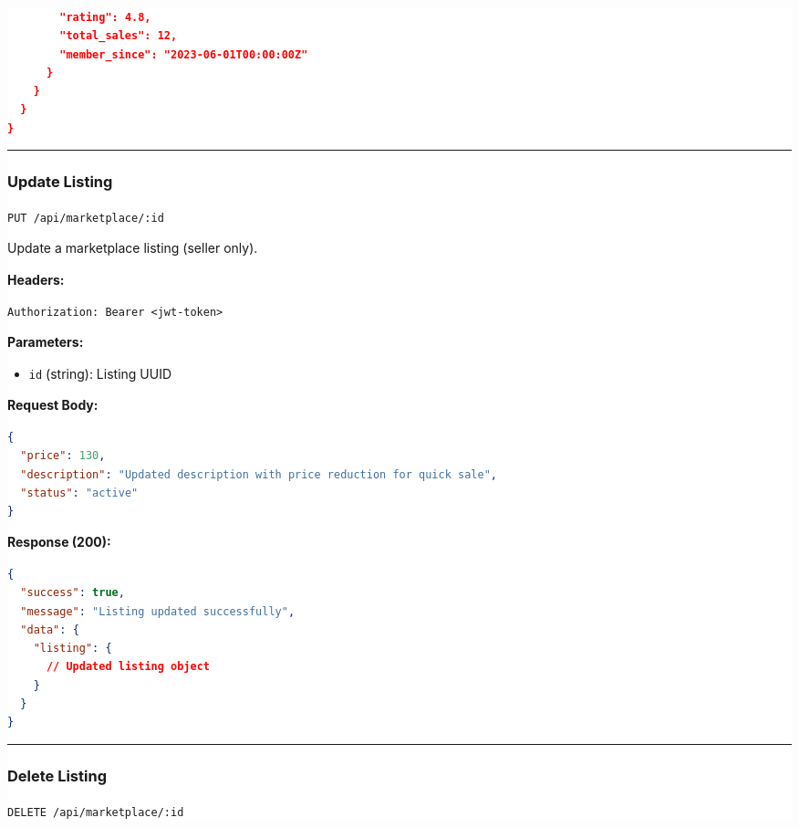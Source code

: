 ```json
        "rating": 4.8,
        "total_sales": 12,
        "member_since": "2023-06-01T00:00:00Z"
      }
    }
  }
}
```

---

### Update Listing
```
PUT /api/marketplace/:id
```

Update a marketplace listing (seller only).

**Headers:**
```
Authorization: Bearer <jwt-token>
```

**Parameters:**
- `id` (string): Listing UUID

**Request Body:**
```json
{
  "price": 130,
  "description": "Updated description with price reduction for quick sale",
  "status": "active"
}
```

**Response (200):**
```json
{
  "success": true,
  "message": "Listing updated successfully",
  "data": {
    "listing": {
      // Updated listing object
    }
  }
}
```

---

### Delete Listing
```
DELETE /api/marketplace/:id
```
